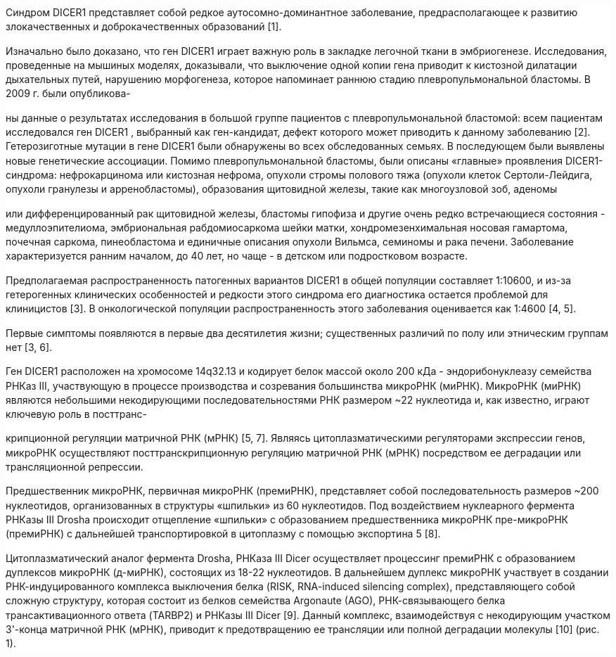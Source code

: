 Синдром  DICER1  представляет  собой  редкое  аутосомно-доминантное  заболевание,  предрасполагающее к  развитию  злокачественных  и  доброкачественных  образований [1].

Изначально  было  доказано,  что  ген DICER1 играет важную роль в закладке легочной ткани в эмбриогенезе. Исследования,  проведенные  на  мышиных  моделях,  доказывали, что выключение одной копии гена приводит к  кистозной дилатации дыхательных путей, нарушению морфогенеза, которое напоминает раннюю стадию плевропульмональной бластомы. В 2009 г. были опубликова-

ны данные о результатах исследования в большой группе пациентов  с  плевропульмональной  бластомой:  всем пациентам исследовался ген DICER1 , выбранный  как ген-кандидат, дефект которого может приводить к данному  заболеванию  [2].  Гетерозиготные  мутации  в  гене DICER1 были обнаружены во всех обследованных семьях. В последующем были выявлены новые генетические ассоциации. Помимо плевропульмональной бластомы, были описаны «главные» проявления  DICER1-синдрома: нефрокарцинома или кистозная нефрома, опухоли стромы  полового тяжа (опухоли клеток  Сертоли-Лейдига, опухоли гранулезы и арренобластомы), образования щитовидной железы, такие как многоузловой зоб,   аденомы





или дифференцированный  рак  щитовидной  железы, бластомы гипофиза и другие очень редко встречающиеся состояния -  медуллоэпителиома,  эмбриональная рабдомиосаркома шейки матки, хондромезенхимальная носовая гамартома,  почечная саркома,  пинеобластома и единичные описания  опухоли  Вильмса,  семиномы и рака печени. Заболевание характеризуется ранним началом, до 40 лет, но чаще - в детском или подростковом возрасте.

Предполагаемая распространенность патогенных вариантов DICER1 в общей популяции составляет 1:10600, и из-за гетерогенных клинических особенностей и редкости этого синдрома его диагностика остается проблемой для  клиницистов  [3].  В  онкологической  популяции распространенность этого заболевания оценивается как 1:4600 [4, 5].

Первые  симптомы  появляются  в  первые  два  десятилетия жизни; существенных различий по полу или этническим группам нет [3, 6].

Ген DICER1 расположен на хромосоме 14q32.13 и кодирует белок массой около 200 кДа - эндорибонуклеазу семейства РНКаз III, участвующую в процессе производства и созревания  большинства  микроРНК  (миРНК). МикроРНК  (миРНК)  являются  небольшими  некодирующими последовательностями РНК размером ~22 нуклеотида и, как известно, играют ключевую роль в посттранс-

крипционной  регуляции  матричной  РНК  (мРНК)  [5,  7]. Являясь цитоплазматическими  регуляторами  экспрессии  генов,  микроРНК  осуществляют  посттранскрипционную регуляцию матричной РНК (мРНК) посредством ее деградации или трансляционной репрессии.

Предшественник микроРНК, первичная микроРНК (премиРНК), представляет собой последовательность размеров  ~200  нуклеотидов,  организованных  в  структуры «шпильки» из 60 нуклеотидов. Под воздействием нуклеарного фермента РНКазы III Drosha происходит отщепление «шпильки»  с  образованием  предшественника  микроРНК пре-микроРНК (премиРНК) с дальнейшей транспортировкой в цитоплазму с помощью экспортина 5 [8].

Цитоплазматический аналог фермента Drosha, РНКаза III Dicer осуществляет процессинг премиРНК с образованием дуплексов микроРНК (д-миРНК), состоящих из 18-22 нуклеотидов. В дальнейшем дуплекс микроРНК участвует  в  создании  РНК-индуцированного  комплекса выключения белка (RISK, RNA-induced silencing complex), представляющего собой  сложную  структуру,  которая состоит из белков семейства Argonaute (AGO), РНК-связывающего белка трансактивационного ответа (TARBP2) и РНКазы III Dicer [9]. Данный комплекс, взаимодействуя с некодирующим  участком  3'-конца  матричной  РНК (мРНК), приводит к предотвращению ее трансляции или полной деградации молекулы [10] (рис. 1).
